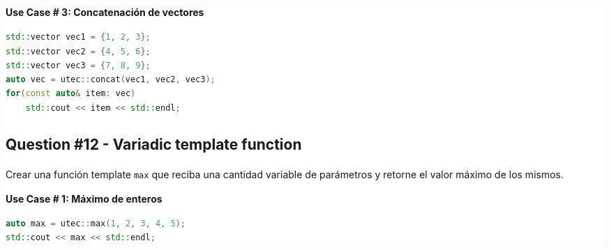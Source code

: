 **Use Case # 3: Concatenación de vectores**
```cpp
std::vector vec1 = {1, 2, 3};
std::vector vec2 = {4, 5, 6};
std::vector vec3 = {7, 8, 9};
auto vec = utec::concat(vec1, vec2, vec3);
for(const auto& item: vec)
    std::cout << item << std::endl;
```

## Question #12 - Variadic template function
Crear una función template `max` que reciba una cantidad variable de parámetros y retorne el valor máximo de los mismos.

**Use Case # 1: Máximo de enteros**
```cpp
auto max = utec::max(1, 2, 3, 4, 5);
std::cout << max << std::endl;
```





